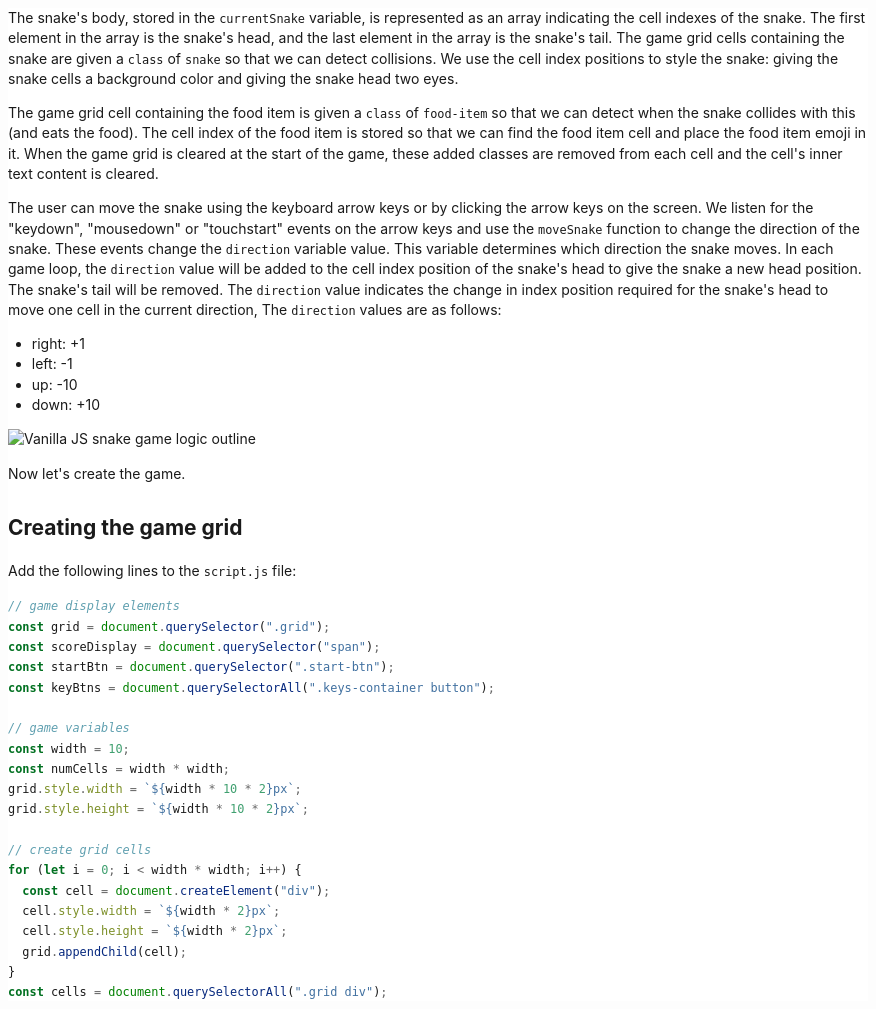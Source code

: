 The snake's body, stored in the `currentSnake` variable, is represented as an array indicating the cell indexes of the snake. The first element in the array is the snake's head, and the last element in the array is the snake's tail. The game grid cells containing the snake are given a `class` of `snake` so that we can detect collisions. We use the cell index positions to style the snake: giving the snake cells a background color and giving the snake head two eyes.

The game grid cell containing the food item is given a `class` of `food-item` so that we can detect when the snake collides with this (and eats the food). The cell index of the food item is stored so that we can find the food item cell and place the food item emoji in it. When the game grid is cleared at the start of the game, these added classes are removed from each cell and the cell's inner text content is cleared.

The user can move the snake using the keyboard arrow keys or by clicking the arrow keys on the screen. We listen for the "keydown", "mousedown" or "touchstart" events on the arrow keys and use the `moveSnake` function to change the direction of the snake. These events change the `direction` variable value. This variable determines which direction the snake moves. In each game loop, the `direction` value will be added to the cell index position of the snake's head to give the snake a new head position. The snake's tail will be removed. The `direction` value indicates the change in index position required for the snake's head to move one cell in the current direction, The `direction` values are as follows:

- right: +1
- left: -1
- up: -10
- down: +10

![Vanilla JS snake game logic outline](https://replit-docs-images.bardia.repl.co/images/tutorials/make-snake-game-vanilla-javascript/vanilla-js-snake-game-logic-outline.png)

Now let's create the game.

## Creating the game grid

Add the following lines to the `script.js` file:

```javascript
// game display elements
const grid = document.querySelector(".grid");
const scoreDisplay = document.querySelector("span");
const startBtn = document.querySelector(".start-btn");
const keyBtns = document.querySelectorAll(".keys-container button");

// game variables
const width = 10;
const numCells = width * width;
grid.style.width = `${width * 10 * 2}px`;
grid.style.height = `${width * 10 * 2}px`;

// create grid cells
for (let i = 0; i < width * width; i++) {
  const cell = document.createElement("div");
  cell.style.width = `${width * 2}px`;
  cell.style.height = `${width * 2}px`;
  grid.appendChild(cell);
}
const cells = document.querySelectorAll(".grid div");
```
